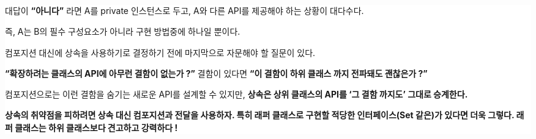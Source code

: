 대답이 **“아니다”** 라면 A를 private 인스턴스로 두고, A와 다른 API를 제공해야 하는 상황이 대다수다.

즉, A는 B의 필수 구성요소가 아니라 구현 방법중에 하나일 뿐이다.

컴포지션 대신에 상속을 사용하기로 결정하기 전에 마지막으로 자문해야 할 질문이 있다.

**“확장하려는 클래스의 API에 아무런 결함이 없는가 ?”** 결함이 있다면 **“이 결함이 하위 클래스 까지 전파돼도 괜찮은가 ?”**

컴포지션으로는 이런 결함을 숨기는 새로운 API를 설계할 수 있지만, **상속은 상위 클래스의 API를 ‘그 결함 까지도’ 그대로 승계한다.**

**상속의 취약점을 피하려면 상속 대신 컴포지션과 전달을 사용하자. 특히 래퍼 클래스로 구현할 적당한 인터페이스(Set 같은)가 있다면 더욱 그렇다. 래퍼 클래스는 하위 클래스보다 견고하고 강력하다 !**